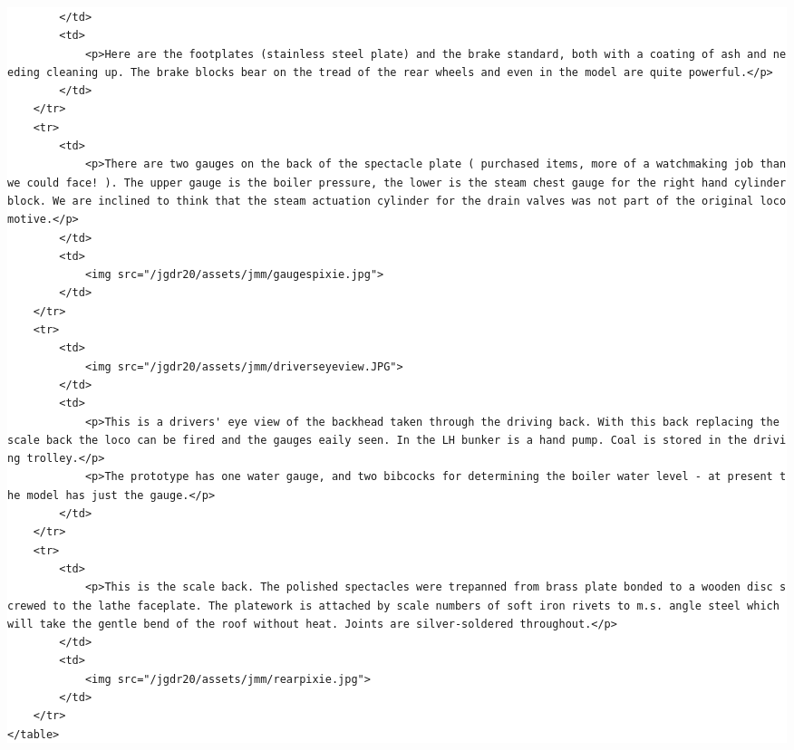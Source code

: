 			</td>
			<td>
				<p>Here are the footplates (stainless steel plate) and the brake standard, both with a coating of ash and needing cleaning up. The brake blocks bear on the tread of the rear wheels and even in the model are quite powerful.</p>
			</td>
		</tr>
		<tr>
			<td>
				<p>There are two gauges on the back of the spectacle plate ( purchased items, more of a watchmaking job than we could face! ). The upper gauge is the boiler pressure, the lower is the steam chest gauge for the right hand cylinder block. We are inclined to think that the steam actuation cylinder for the drain valves was not part of the original locomotive.</p>
			</td>
			<td>
				<img src="/jgdr20/assets/jmm/gaugespixie.jpg">
			</td>
		</tr>
		<tr>
			<td>
				<img src="/jgdr20/assets/jmm/driverseyeview.JPG">
			</td>
			<td>
				<p>This is a drivers' eye view of the backhead taken through the driving back. With this back replacing the scale back the loco can be fired and the gauges eaily seen. In the LH bunker is a hand pump. Coal is stored in the driving trolley.</p>
				<p>The prototype has one water gauge, and two bibcocks for determining the boiler water level - at present the model has just the gauge.</p>
			</td>
		</tr>
		<tr>
			<td>
				<p>This is the scale back. The polished spectacles were trepanned from brass plate bonded to a wooden disc screwed to the lathe faceplate. The platework is attached by scale numbers of soft iron rivets to m.s. angle steel which will take the gentle bend of the roof without heat. Joints are silver-soldered throughout.</p>
			</td>
			<td>
				<img src="/jgdr20/assets/jmm/rearpixie.jpg">
			</td>
		</tr>
	</table>
</div>